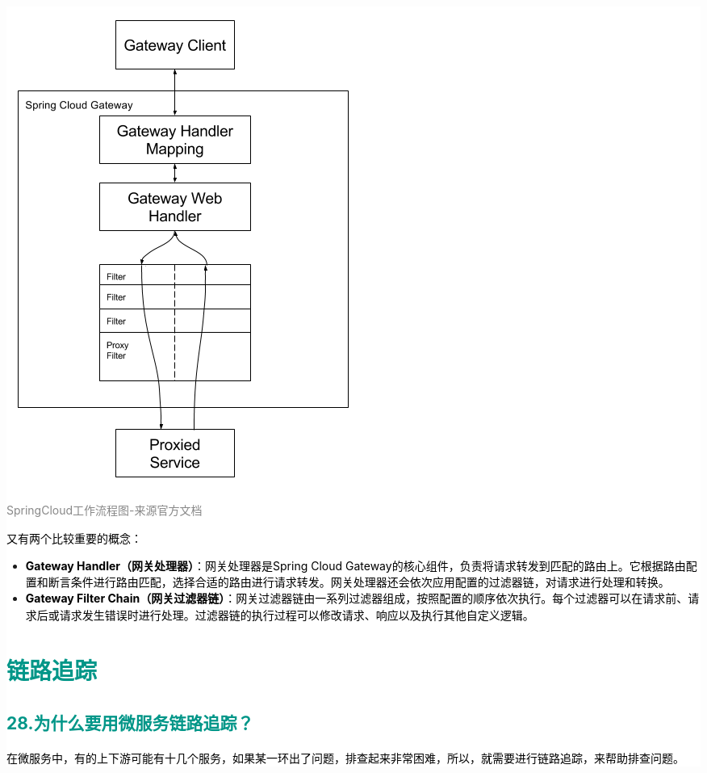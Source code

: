 ![1695457989445-4744fe03-cf15-4ceb-8149-7e887c98b8f2.png](./img/w6XkQNurMyvzUomH/1695457989445-4744fe03-cf15-4ceb-8149-7e887c98b8f2-707109.png)

<font style="color:rgb(136, 136, 136);">SpringCloud工作流程图-来源官方文档</font>

<font style="color:rgb(0, 0, 0);">又有两个比较重要的概念：</font>

+ **<font style="color:black;">Gateway Handler（网关处理器）</font>**<font style="color:rgb(1, 1, 1);">：网关处理器是Spring Cloud Gateway的核心组件，负责将请求转发到匹配的路由上。它根据路由配置和断言条件进行路由匹配，选择合适的路由进行请求转发。网关处理器还会依次应用配置的过滤器链，对请求进行处理和转换。</font>
+ **<font style="color:black;">Gateway Filter Chain（网关过滤器链）</font>**<font style="color:rgb(1, 1, 1);">：网关过滤器链由一系列过滤器组成，按照配置的顺序依次执行。每个过滤器可以在请求前、请求后或请求发生错误时进行处理。过滤器链的执行过程可以修改请求、响应以及执行其他自定义逻辑。</font>

# <font style="color:rgb(0, 150, 136);">链路追踪</font>
## <font style="color:rgb(0, 150, 136);">28.为什么要用微服务链路追踪？</font>
<font style="color:rgb(0, 0, 0);">在微服务中，有的上下游可能有十几个服务，如果某一环出了问题，排查起来非常困难，所以，就需要进行链路追踪，来帮助排查问题。</font>

